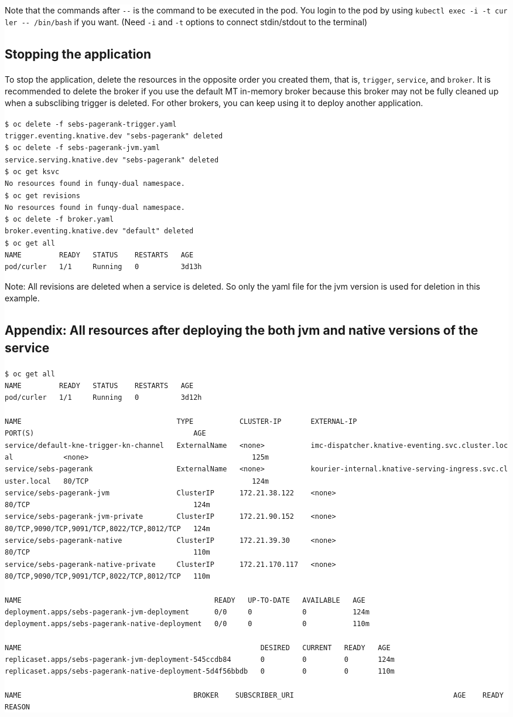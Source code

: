 Note that the commands after `--` is the command to be executed in the pod. 
You login to the pod by using `kubectl exec -i -t curler -- /bin/bash` if you want.
(Need `-i` and `-t` options to connect stdin/stdout to the terminal)

## Stopping the application
To stop the application, delete the resources in the opposite order you created them, that is, `trigger`, `service`, and `broker`.
It is recommended to delete the broker if you use the default MT in-memory broker because this broker may not be fully cleaned up
when a subsclibing trigger is deleted. For other brokers, you can keep using it to deploy another application.
```shell script
$ oc delete -f sebs-pagerank-trigger.yaml 
trigger.eventing.knative.dev "sebs-pagerank" deleted
$ oc delete -f sebs-pagerank-jvm.yaml
service.serving.knative.dev "sebs-pagerank" deleted
$ oc get ksvc
No resources found in funqy-dual namespace.
$ oc get revisions
No resources found in funqy-dual namespace.
$ oc delete -f broker.yaml 
broker.eventing.knative.dev "default" deleted
$ oc get all
NAME         READY   STATUS    RESTARTS   AGE
pod/curler   1/1     Running   0          3d13h
```

Note: All revisions are deleted when a service is deleted. 
So only the yaml file for the jvm version is used for deletion in this example.


## Appendix: All resources after deploying the both jvm and native versions of the service
```shell script
$ oc get all
NAME         READY   STATUS    RESTARTS   AGE
pod/curler   1/1     Running   0          3d12h

NAME                                     TYPE           CLUSTER-IP       EXTERNAL-IP                                                  PORT(S)                                      AGE
service/default-kne-trigger-kn-channel   ExternalName   <none>           imc-dispatcher.knative-eventing.svc.cluster.local            <none>                                       125m
service/sebs-pagerank                    ExternalName   <none>           kourier-internal.knative-serving-ingress.svc.cluster.local   80/TCP                                       124m
service/sebs-pagerank-jvm                ClusterIP      172.21.38.122    <none>                                                       80/TCP                                       124m
service/sebs-pagerank-jvm-private        ClusterIP      172.21.90.152    <none>                                                       80/TCP,9090/TCP,9091/TCP,8022/TCP,8012/TCP   124m
service/sebs-pagerank-native             ClusterIP      172.21.39.30     <none>                                                       80/TCP                                       110m
service/sebs-pagerank-native-private     ClusterIP      172.21.170.117   <none>                                                       80/TCP,9090/TCP,9091/TCP,8022/TCP,8012/TCP   110m

NAME                                              READY   UP-TO-DATE   AVAILABLE   AGE
deployment.apps/sebs-pagerank-jvm-deployment      0/0     0            0           124m
deployment.apps/sebs-pagerank-native-deployment   0/0     0            0           110m

NAME                                                         DESIRED   CURRENT   READY   AGE
replicaset.apps/sebs-pagerank-jvm-deployment-545ccdb84       0         0         0       124m
replicaset.apps/sebs-pagerank-native-deployment-5d4f56bbdb   0         0         0       110m

NAME                                         BROKER    SUBSCRIBER_URI                                      AGE    READY   REASON
```